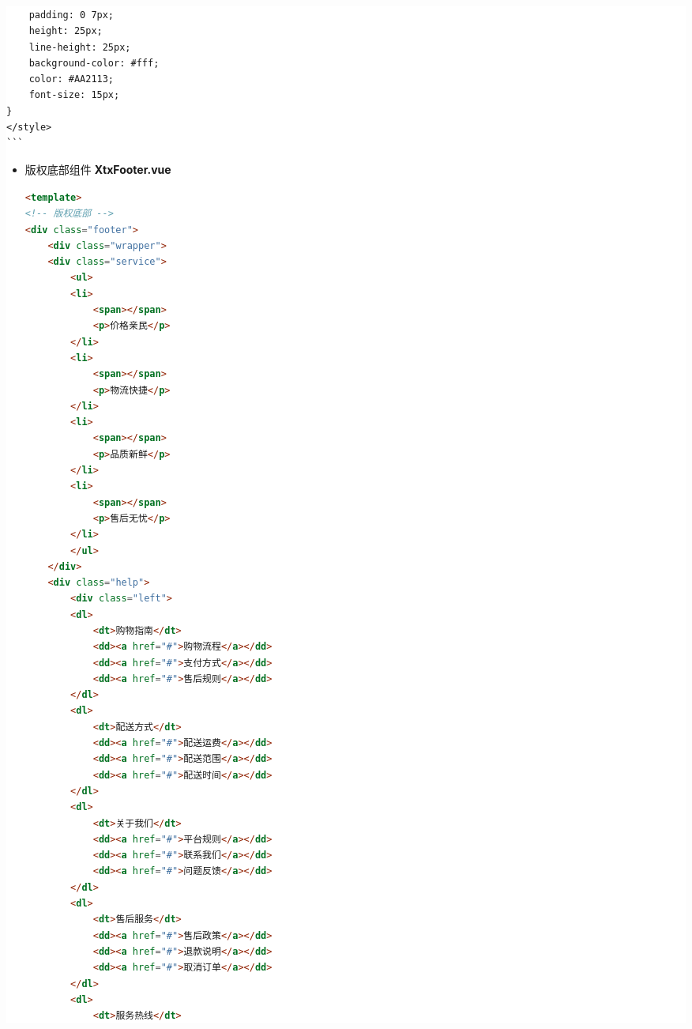        padding: 0 7px;
        height: 25px;
        line-height: 25px;
        background-color: #fff;
        color: #AA2113;
        font-size: 15px;
    }
    </style>
    ```

- 版权底部组件 **XtxFooter.vue**
    ```html
    <template>
    <!-- 版权底部 -->
    <div class="footer">
        <div class="wrapper">
        <div class="service">
            <ul>
            <li>
                <span></span>
                <p>价格亲民</p>
            </li>
            <li>
                <span></span>
                <p>物流快捷</p>
            </li>
            <li>
                <span></span>
                <p>品质新鲜</p>
            </li>
            <li>
                <span></span>
                <p>售后无忧</p>
            </li>
            </ul>
        </div>
        <div class="help">
            <div class="left">
            <dl>
                <dt>购物指南</dt>
                <dd><a href="#">购物流程</a></dd>
                <dd><a href="#">支付方式</a></dd>
                <dd><a href="#">售后规则</a></dd>
            </dl>
            <dl>
                <dt>配送方式</dt>
                <dd><a href="#">配送运费</a></dd>
                <dd><a href="#">配送范围</a></dd>
                <dd><a href="#">配送时间</a></dd>
            </dl>
            <dl>
                <dt>关于我们</dt>
                <dd><a href="#">平台规则</a></dd>
                <dd><a href="#">联系我们</a></dd>
                <dd><a href="#">问题反馈</a></dd>
            </dl>
            <dl>
                <dt>售后服务</dt>
                <dd><a href="#">售后政策</a></dd>
                <dd><a href="#">退款说明</a></dd>
                <dd><a href="#">取消订单</a></dd>
            </dl>
            <dl>
                <dt>服务热线</dt>